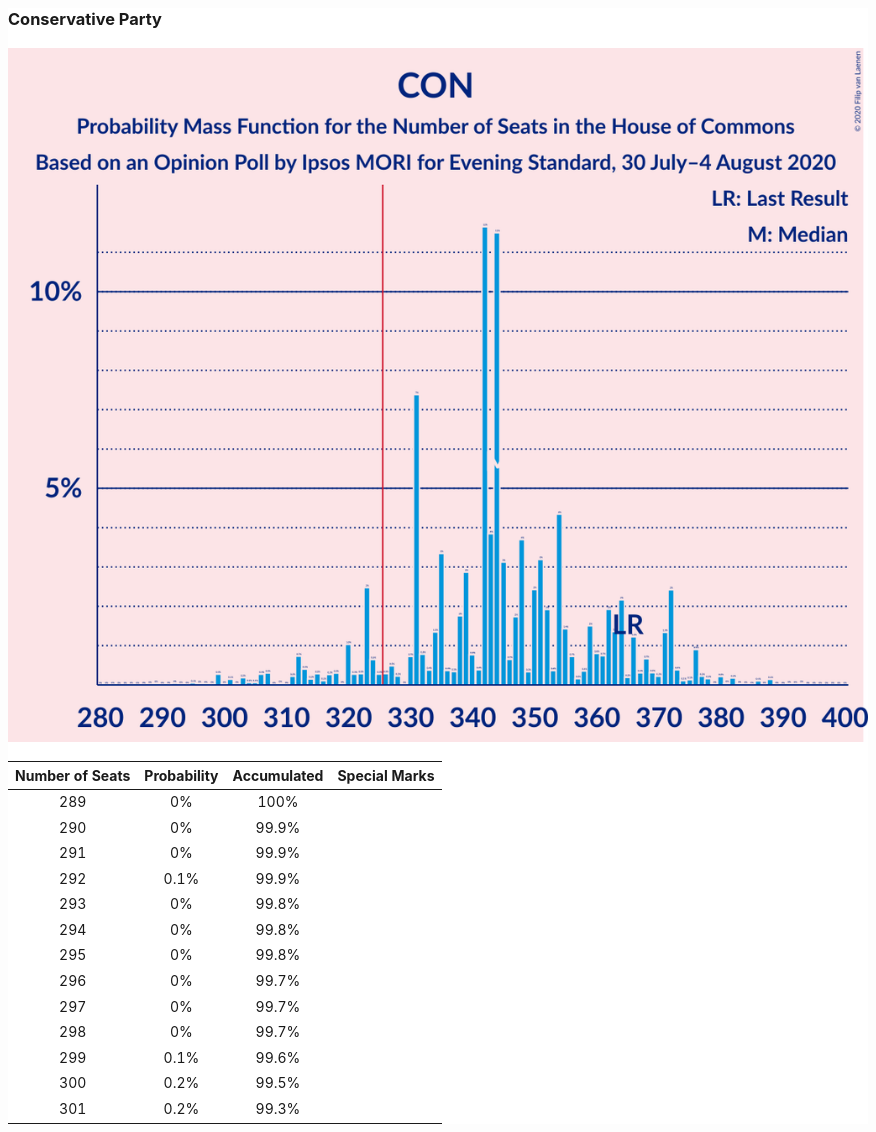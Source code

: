 ### Conservative Party

![Graph with seats probability mass function not yet produced](2020-08-04-IpsosMORI-coalitions-seats-pmf-con.png "Seats Probability Mass Function")

| Number of Seats | Probability | Accumulated | Special Marks |
|:---------------:|:-----------:|:-----------:|:-------------:|
| 289 | 0% | 100% |  |
| 290 | 0% | 99.9% |  |
| 291 | 0% | 99.9% |  |
| 292 | 0.1% | 99.9% |  |
| 293 | 0% | 99.8% |  |
| 294 | 0% | 99.8% |  |
| 295 | 0% | 99.8% |  |
| 296 | 0% | 99.7% |  |
| 297 | 0% | 99.7% |  |
| 298 | 0% | 99.7% |  |
| 299 | 0.1% | 99.6% |  |
| 300 | 0.2% | 99.5% |  |
| 301 | 0.2% | 99.3% |  |